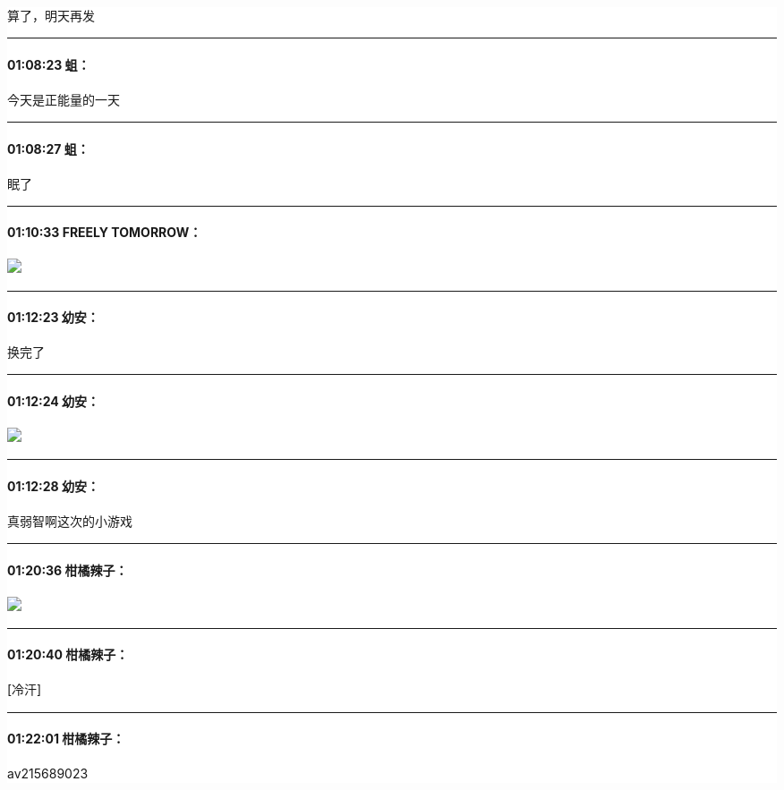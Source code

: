 算了，明天再发

*****

#### 01:08:23  蛆：

今天是正能量的一天

*****

#### 01:08:27  蛆：

眠了

*****

#### 01:10:33  FREELY TOMORROW：

![](http://gchat.qpic.cn/gchatpic_new/1759772708/3959642106-2880839299-B6FA5FB0DC9CB20D8D85C3E235049E90/0?term=2")

*****

#### 01:12:23  幼安：

换完了

*****

#### 01:12:24  幼安：

![](http://gchat.qpic.cn/gchatpic_new/1026551920/3959642106-2524401242-06393DE435A6140EE493FDE959B3A5BC/0?term=2")

*****

#### 01:12:28  幼安：

真弱智啊这次的小游戏

*****

#### 01:20:36  柑橘辣子：

![](http://gchat.qpic.cn/gchatpic_new/835647690/3959642106-2889985432-355B446E496296A2714CF7CC63AE23E8/0?term=2")

*****

#### 01:20:40  柑橘辣子：

[冷汗]

*****

#### 01:22:01  柑橘辣子：

av215689023
